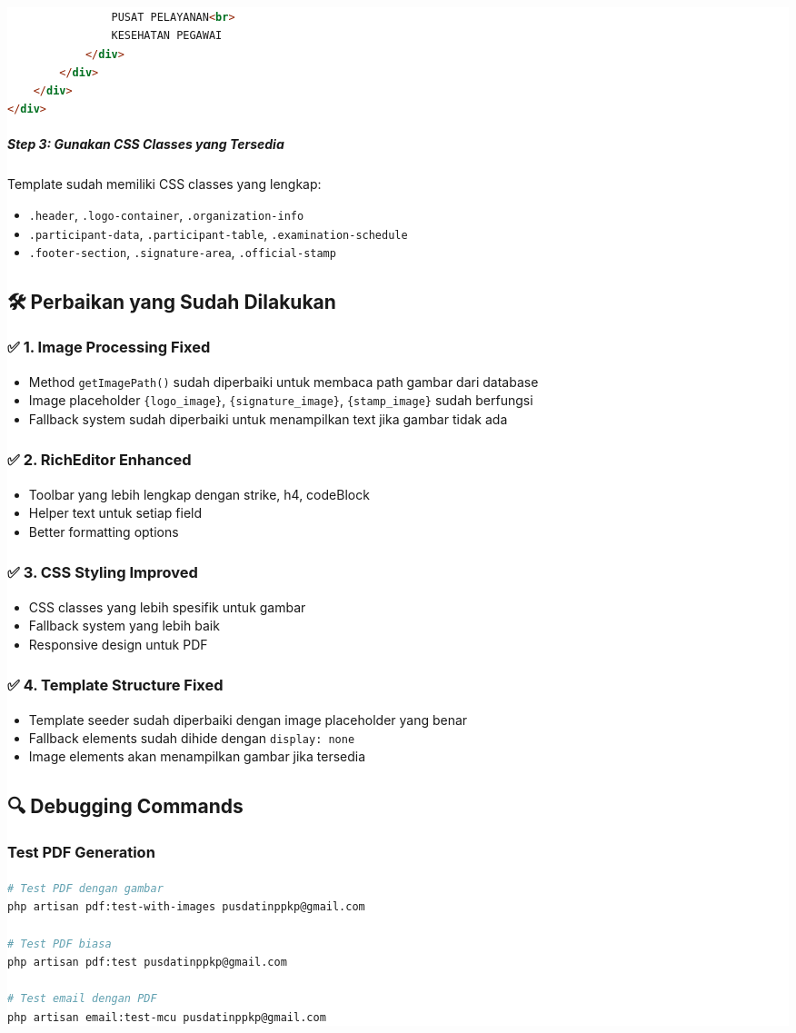 ```html
                PUSAT PELAYANAN<br>
                KESEHATAN PEGAWAI
            </div>
        </div>
    </div>
</div>
```

##### **Step 3: Gunakan CSS Classes yang Tersedia**
Template sudah memiliki CSS classes yang lengkap:
- `.header`, `.logo-container`, `.organization-info`
- `.participant-data`, `.participant-table`, `.examination-schedule`
- `.footer-section`, `.signature-area`, `.official-stamp`

## 🛠️ Perbaikan yang Sudah Dilakukan

### ✅ **1. Image Processing Fixed**
- Method `getImagePath()` sudah diperbaiki untuk membaca path gambar dari database
- Image placeholder `{logo_image}`, `{signature_image}`, `{stamp_image}` sudah berfungsi
- Fallback system sudah diperbaiki untuk menampilkan text jika gambar tidak ada

### ✅ **2. RichEditor Enhanced**
- Toolbar yang lebih lengkap dengan strike, h4, codeBlock
- Helper text untuk setiap field
- Better formatting options

### ✅ **3. CSS Styling Improved**
- CSS classes yang lebih spesifik untuk gambar
- Fallback system yang lebih baik
- Responsive design untuk PDF

### ✅ **4. Template Structure Fixed**
- Template seeder sudah diperbaiki dengan image placeholder yang benar
- Fallback elements sudah dihide dengan `display: none`
- Image elements akan menampilkan gambar jika tersedia

## 🔍 Debugging Commands

### **Test PDF Generation**
```bash
# Test PDF dengan gambar
php artisan pdf:test-with-images pusdatinppkp@gmail.com

# Test PDF biasa
php artisan pdf:test pusdatinppkp@gmail.com

# Test email dengan PDF
php artisan email:test-mcu pusdatinppkp@gmail.com
```
